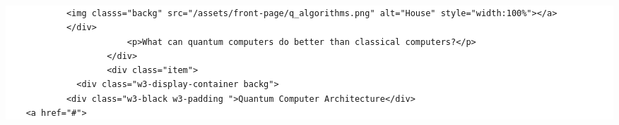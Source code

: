 				<img classs="backg" src="/assets/front-page/q_algorithms.png" alt="House" style="width:100%"></a>
			    </div>
                            <p>What can quantum computers do better than classical computers?</p>
                        </div>
                        <div class="item">
			      <div class="w3-display-container backg">
				<div class="w3-black w3-padding ">Quantum Computer Architecture</div>
        <a href="#">